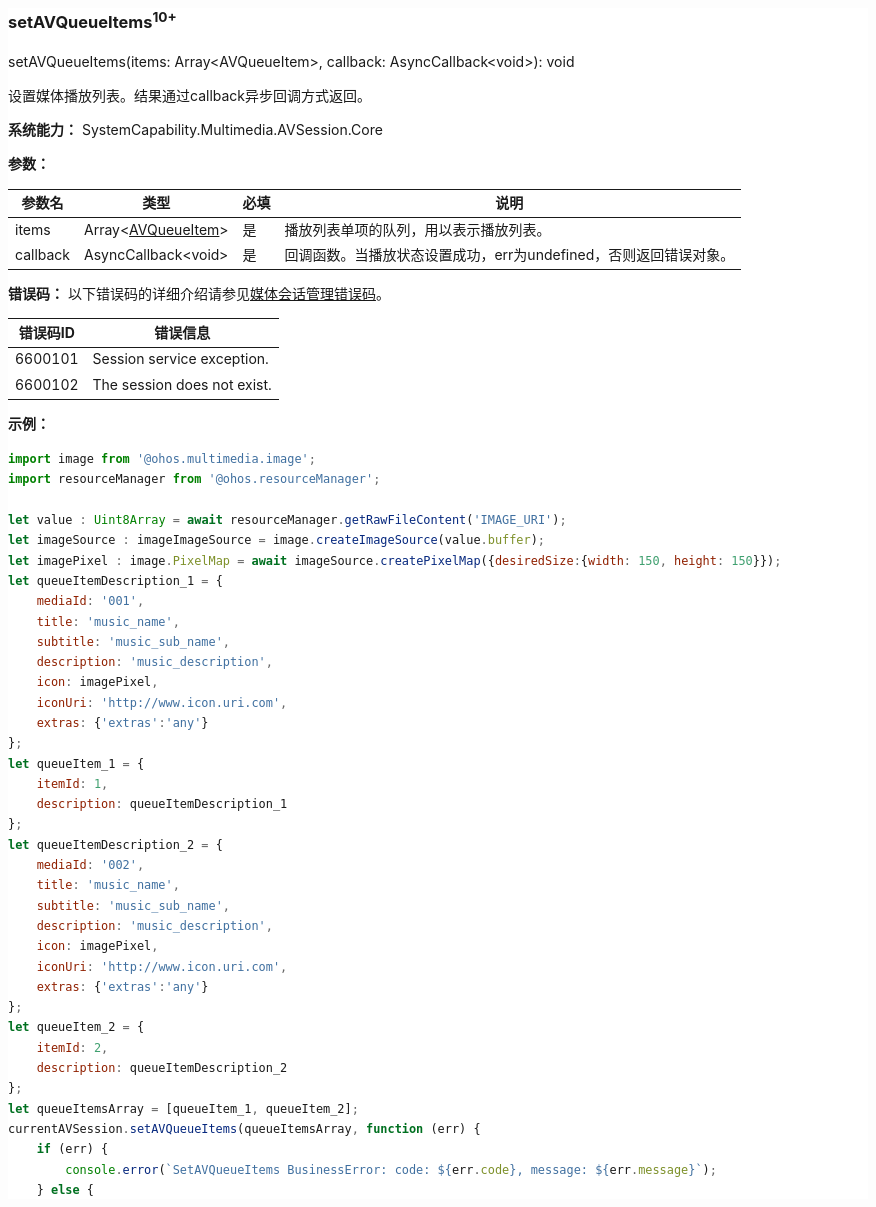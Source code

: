 ### setAVQueueItems<sup>10+</sup>

setAVQueueItems(items: Array\<AVQueueItem>, callback: AsyncCallback\<void>): void

设置媒体播放列表。结果通过callback异步回调方式返回。

**系统能力：** SystemCapability.Multimedia.AVSession.Core

**参数：**

| 参数名   | 类型                                  | 必填 | 说明                                                         |
| -------- | ------------------------------------ | ---- | ----------------------------------------------------------- |
| items    | Array<[AVQueueItem](#avqueueitem10)\> | 是   | 播放列表单项的队列，用以表示播放列表。                          |
| callback | AsyncCallback\<void>                 | 是   | 回调函数。当播放状态设置成功，err为undefined，否则返回错误对象。 |

**错误码：**
以下错误码的详细介绍请参见[媒体会话管理错误码](../errorcodes/errorcode-avsession.md)。

| 错误码ID | 错误信息 |
| -------- | ---------------------------------------- |
| 6600101  | Session service exception. |
| 6600102  | The session does not exist. |

**示例：**

```js
import image from '@ohos.multimedia.image';
import resourceManager from '@ohos.resourceManager';

let value : Uint8Array = await resourceManager.getRawFileContent('IMAGE_URI');
let imageSource : imageImageSource = image.createImageSource(value.buffer);
let imagePixel : image.PixelMap = await imageSource.createPixelMap({desiredSize:{width: 150, height: 150}});
let queueItemDescription_1 = {
    mediaId: '001',
    title: 'music_name',
    subtitle: 'music_sub_name',
    description: 'music_description',
    icon: imagePixel,
    iconUri: 'http://www.icon.uri.com',
    extras: {'extras':'any'}
};
let queueItem_1 = {
    itemId: 1,
    description: queueItemDescription_1
};
let queueItemDescription_2 = {
    mediaId: '002',
    title: 'music_name',
    subtitle: 'music_sub_name',
    description: 'music_description',
    icon: imagePixel,
    iconUri: 'http://www.icon.uri.com',
    extras: {'extras':'any'}
};
let queueItem_2 = {
    itemId: 2,
    description: queueItemDescription_2
};
let queueItemsArray = [queueItem_1, queueItem_2];
currentAVSession.setAVQueueItems(queueItemsArray, function (err) {
    if (err) {
        console.error(`SetAVQueueItems BusinessError: code: ${err.code}, message: ${err.message}`);
    } else {
```